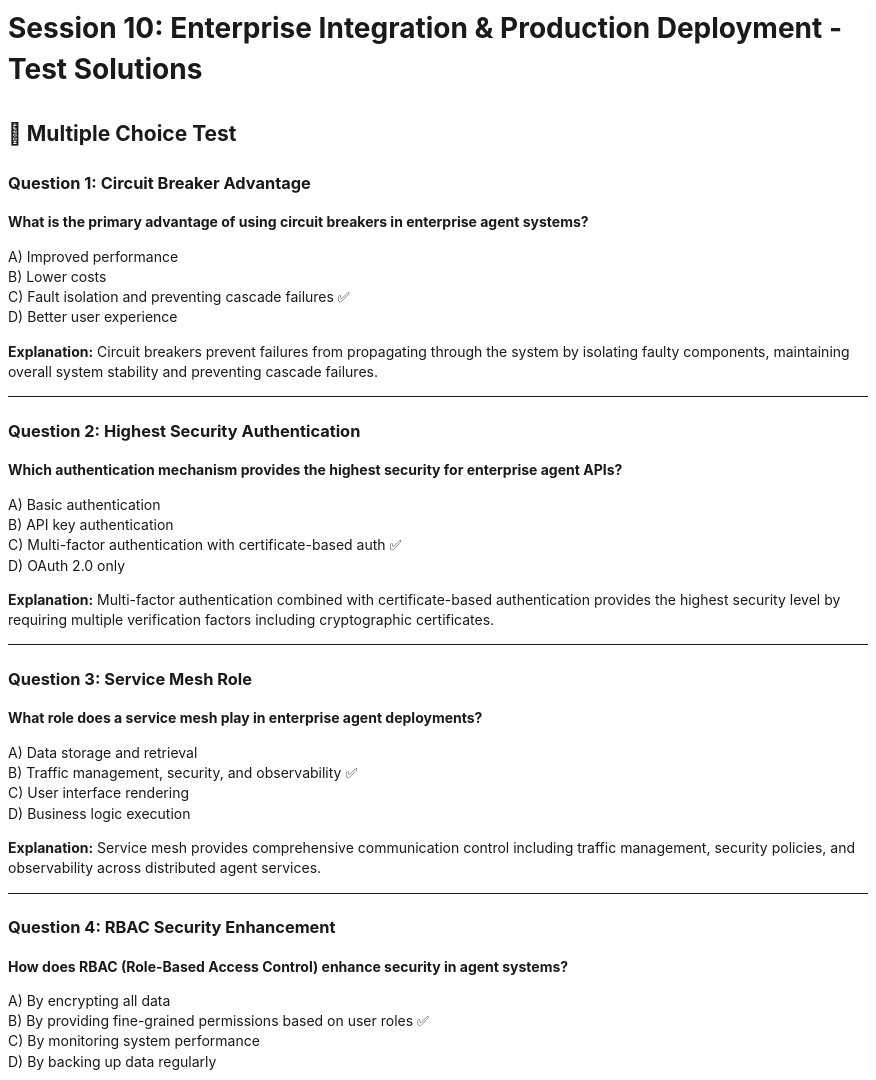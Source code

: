 # Session 10: Enterprise Integration & Production Deployment - Test Solutions

## 📝 Multiple Choice Test

### Question 1: Circuit Breaker Advantage
**What is the primary advantage of using circuit breakers in enterprise agent systems?**

A) Improved performance  
B) Lower costs  
C) Fault isolation and preventing cascade failures ✅  
D) Better user experience  

**Explanation:** Circuit breakers prevent failures from propagating through the system by isolating faulty components, maintaining overall system stability and preventing cascade failures.

---

### Question 2: Highest Security Authentication
**Which authentication mechanism provides the highest security for enterprise agent APIs?**

A) Basic authentication  
B) API key authentication  
C) Multi-factor authentication with certificate-based auth ✅  
D) OAuth 2.0 only  

**Explanation:** Multi-factor authentication combined with certificate-based authentication provides the highest security level by requiring multiple verification factors including cryptographic certificates.

---

### Question 3: Service Mesh Role
**What role does a service mesh play in enterprise agent deployments?**

A) Data storage and retrieval  
B) Traffic management, security, and observability ✅  
C) User interface rendering  
D) Business logic execution  

**Explanation:** Service mesh provides comprehensive communication control including traffic management, security policies, and observability across distributed agent services.

---

### Question 4: RBAC Security Enhancement
**How does RBAC (Role-Based Access Control) enhance security in agent systems?**

A) By encrypting all data  
B) By providing fine-grained permissions based on user roles ✅  
C) By monitoring system performance  
D) By backing up data regularly  
